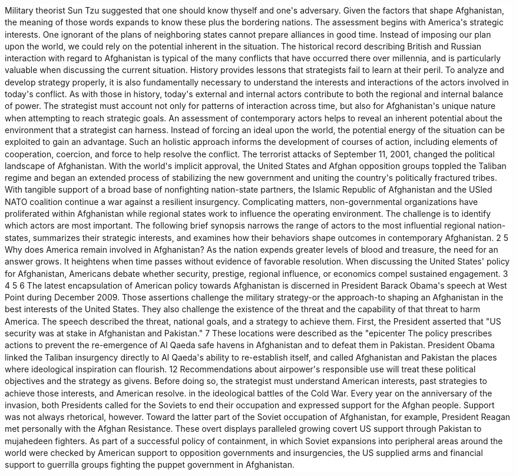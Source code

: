 Military theorist Sun Tzu suggested that one should know thyself and one's adversary. Given the factors that shape Afghanistan, the meaning of those words expands to know these plus the bordering nations. The assessment begins with America's strategic interests.
One ignorant of the plans of neighboring states cannot prepare alliances in good time.
Instead of imposing our plan upon the world, we could rely on the potential inherent in the situation.
The historical record describing British and Russian interaction with regard to Afghanistan is typical of the many conflicts that have occurred there over millennia, and is particularly valuable when discussing the current situation. History provides lessons that strategists fail to learn at their peril.
To analyze and develop strategy properly, it is also fundamentally necessary to understand the interests and interactions of the actors involved in today's conflict. As with those in history, today's external and internal actors contribute to both the regional and internal balance of power. The strategist must account not only for patterns of interaction across time, but also for Afghanistan's unique nature when attempting to reach strategic goals.
An assessment of contemporary actors helps to reveal an inherent potential about the environment that a strategist can harness. Instead of forcing an ideal upon the world, the potential energy of the situation can be exploited to gain an advantage. Such an holistic approach informs the development of courses of action, including elements of cooperation, coercion, and force to help resolve the conflict.
The terrorist attacks of September 11, 2001, changed the political landscape of Afghanistan. With the world's implicit approval, the United States and Afghan opposition groups toppled the Taliban regime and began an extended process of stabilizing the new government and uniting the country's politically fractured tribes. With tangible support of a broad base of nonfighting nation-state partners, the Islamic Republic of Afghanistan and the USled NATO coalition continue a war against a resilient insurgency. Complicating matters, non-governmental organizations have proliferated within Afghanistan while regional states work to influence the operating environment. The challenge is to identify which actors are most important.
The following brief synopsis narrows the range of actors to the most influential regional nation-states, summarizes their strategic interests, and examines how their behaviors shape outcomes in contemporary Afghanistan.
2
5
Why does America remain involved in Afghanistan? As the nation expends greater levels of blood and treasure, the need for an answer grows. It heightens when time passes without evidence of favorable resolution. When discussing the United States' policy for Afghanistan, Americans debate whether security, prestige, regional influence, or economics compel sustained engagement. 
3
4
5
6
The latest encapsulation of American policy towards Afghanistan is discerned in President Barack Obama's speech at West Point during December 2009.
Those assertions challenge the military strategy-or the approach-to shaping an Afghanistan in the best interests of the United States. They also challenge the existence of the threat and the capability of that threat to harm America.
The speech described the threat, national goals, and a strategy to achieve them. First, the President asserted that "US security was at stake in Afghanistan and Pakistan." 7 These locations were described as the "epicenter The policy prescribes actions to prevent the re-emergence of Al Qaeda safe havens in Afghanistan and to defeat them in Pakistan. President Obama linked the Taliban insurgency directly to Al Qaeda's ability to re-establish itself, and called Afghanistan and Pakistan the places where ideological inspiration can flourish. 
12
Recommendations about airpower's responsible use will treat these political objectives and the strategy as givens. Before doing so, the strategist must understand American interests, past strategies to achieve those interests, and American resolve. in the ideological battles of the Cold War. Every year on the anniversary of the invasion, both Presidents called for the Soviets to end their occupation and expressed support for the Afghan people.
Support was not always rhetorical, however. Toward the latter part of the Soviet occupation of Afghanistan, for example, President Reagan met personally with the Afghan Resistance. These overt displays paralleled growing covert US support through Pakistan to mujahedeen fighters. As part of a successful policy of containment, in which Soviet expansions into peripheral areas around the world were checked by American support to opposition governments and insurgencies, the US supplied arms and financial support to guerrilla groups fighting the puppet government in Afghanistan. 